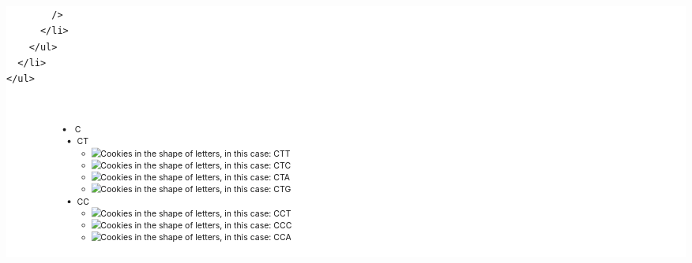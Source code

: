             />
          </li>
        </ul>
      </li>
    </ul>
  </li>
  <li class="row-span-full col-span-full" style="transform: translate(-4.1666%, 4.1666%) scale(0.75);">
    <span class="sr-only">C</span>
    <ul class="list-none space-y-3 p-3 bg-white/60 rounded-lg">
      <li>
        <span class="sr-only">CT</span>
        <ul class="list-none flex gap-3">
          <li class="w-1/4 rounded-lg">
            <img
              src="/content/posts/crossing-paths-with-combinatorics/assets/images/codons/CTT.JPEG.204.webp"
              alt="Cookies in the shape of letters, in this case: CTT"
            />
          </li>
          <li class="w-1/4 rounded-lg">
            <img
              src="/content/posts/crossing-paths-with-combinatorics/assets/images/codons/CTC.JPEG.204.webp"
              alt="Cookies in the shape of letters, in this case: CTC"
            />
          </li>
          <li class="w-1/4 rounded-lg">
            <img
              src="/content/posts/crossing-paths-with-combinatorics/assets/images/codons/CTA.JPEG.204.webp"
              alt="Cookies in the shape of letters, in this case: CTA"
            />
          </li>
          <li class="w-1/4 rounded-lg">
            <img
              src="/content/posts/crossing-paths-with-combinatorics/assets/images/codons/CTG.JPEG.204.webp"
              alt="Cookies in the shape of letters, in this case: CTG"
            />
          </li>
        </ul>
      </li>
      <li>
        <span class="sr-only">CC</span>
        <ul class="list-none flex gap-3">
          <li class="w-1/4 rounded-lg">
            <img
              src="/content/posts/crossing-paths-with-combinatorics/assets/images/codons/CCT.JPEG.204.webp"
              alt="Cookies in the shape of letters, in this case: CCT"
            />
          </li>
          <li class="w-1/4 rounded-lg">
            <img
              src="/content/posts/crossing-paths-with-combinatorics/assets/images/codons/CCC.JPEG.204.webp"
              alt="Cookies in the shape of letters, in this case: CCC"
            />
          </li>
          <li class="w-1/4 rounded-lg">
            <img
              src="/content/posts/crossing-paths-with-combinatorics/assets/images/codons/CCA.JPEG.204.webp"
              alt="Cookies in the shape of letters, in this case: CCA"
            />